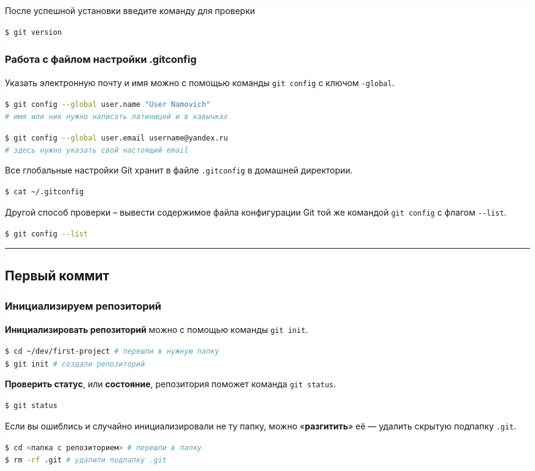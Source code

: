 После успешной установки введите команду для проверки

```bash
$ git version
```

### Работа с файлом настройки .gitconfig

Указать электронную почту и имя можно с помощью команды ```git config``` с ключом ```-global```.

```bash
$ git config --global user.name "User Namovich"
# имя или ник нужно написать латиницей и в кавычках
```

```bash
$ git config --global user.email username@yandex.ru
# здесь нужно указать свой настоящий email
```

Все глобальные настройки Git хранит в файле ```.gitconfig``` в домашней директории.

```bash
$ cat ~/.gitconfig
```

Другой способ проверки – вывести содержимое файла конфигурации Git той же командой ```git config``` с флагом ```--list```.

```bash
$ git config --list
```

---

## Первый коммит

### Инициализируем репозиторий

**Инициализировать репозиторий** можно с помощью команды ```git init```.

```bash
$ cd ~/dev/first-project # перешли в нужную папку
$ git init # создали репозиторий
```

**Проверить статус**, или **состояние**, репозитория поможет команда ```git status```.

```bash
$ git status
```

Если вы ошиблись и случайно инициализировали не ту папку, можно «**разгитить**» её — удалить скрытую подпапку ```.git```.


```bash
$ cd <папка с репозиторием> # перешли в папку
$ rm -rf .git # удалили подпапку .git
```
